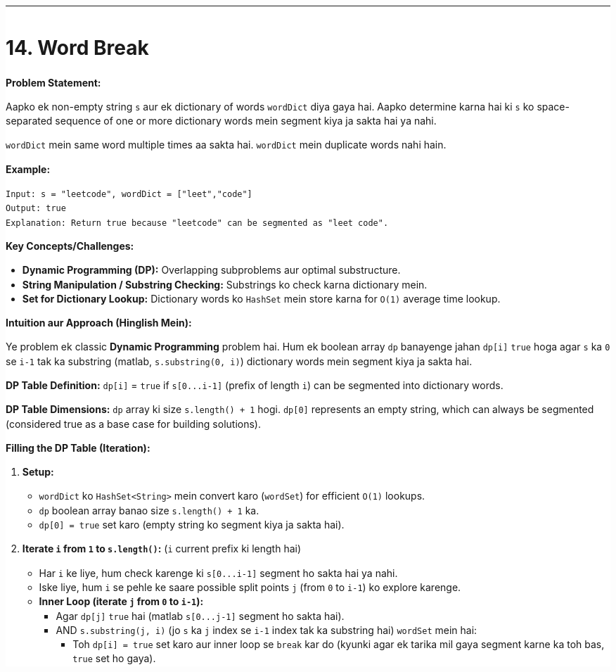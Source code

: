 -----

# 14\. Word Break

**Problem Statement:**

Aapko ek non-empty string `s` aur ek dictionary of words `wordDict` diya gaya hai. Aapko determine karna hai ki `s` ko space-separated sequence of one or more dictionary words mein segment kiya ja sakta hai ya nahi.

`wordDict` mein same word multiple times aa sakta hai. `wordDict` mein duplicate words nahi hain.

**Example:**

```
Input: s = "leetcode", wordDict = ["leet","code"]
Output: true
Explanation: Return true because "leetcode" can be segmented as "leet code".
```

**Key Concepts/Challenges:**

  * **Dynamic Programming (DP):** Overlapping subproblems aur optimal substructure.
  * **String Manipulation / Substring Checking:** Substrings ko check karna dictionary mein.
  * **Set for Dictionary Lookup:** Dictionary words ko `HashSet` mein store karna for `O(1)` average time lookup.

**Intuition aur Approach (Hinglish Mein):**

Ye problem ek classic **Dynamic Programming** problem hai. Hum ek boolean array `dp` banayenge jahan `dp[i]` `true` hoga agar `s` ka `0` se `i-1` tak ka substring (matlab, `s.substring(0, i)`) dictionary words mein segment kiya ja sakta hai.

**DP Table Definition:**
`dp[i]` = `true` if `s[0...i-1]` (prefix of length `i`) can be segmented into dictionary words.

**DP Table Dimensions:**
`dp` array ki size `s.length() + 1` hogi. `dp[0]` represents an empty string, which can always be segmented (considered true as a base case for building solutions).

**Filling the DP Table (Iteration):**

1.  **Setup:**

      * `wordDict` ko `HashSet<String>` mein convert karo (`wordSet`) for efficient `O(1)` lookups.
      * `dp` boolean array banao size `s.length() + 1` ka.
      * `dp[0] = true` set karo (empty string ko segment kiya ja sakta hai).

2.  **Iterate `i` from `1` to `s.length()`:** (`i` current prefix ki length hai)

      * Har `i` ke liye, hum check karenge ki `s[0...i-1]` segment ho sakta hai ya nahi.
      * Iske liye, hum `i` se pehle ke saare possible split points `j` (from `0` to `i-1`) ko explore karenge.
      * **Inner Loop (iterate `j` from `0` to `i-1`):**
          * Agar `dp[j]` `true` hai (matlab `s[0...j-1]` segment ho sakta hai).
          * AND `s.substring(j, i)` (jo `s` ka `j` index se `i-1` index tak ka substring hai) `wordSet` mein hai:
              * Toh `dp[i] = true` set karo aur inner loop se `break` kar do (kyunki agar ek tarika mil gaya segment karne ka toh bas, `true` set ho gaya).
